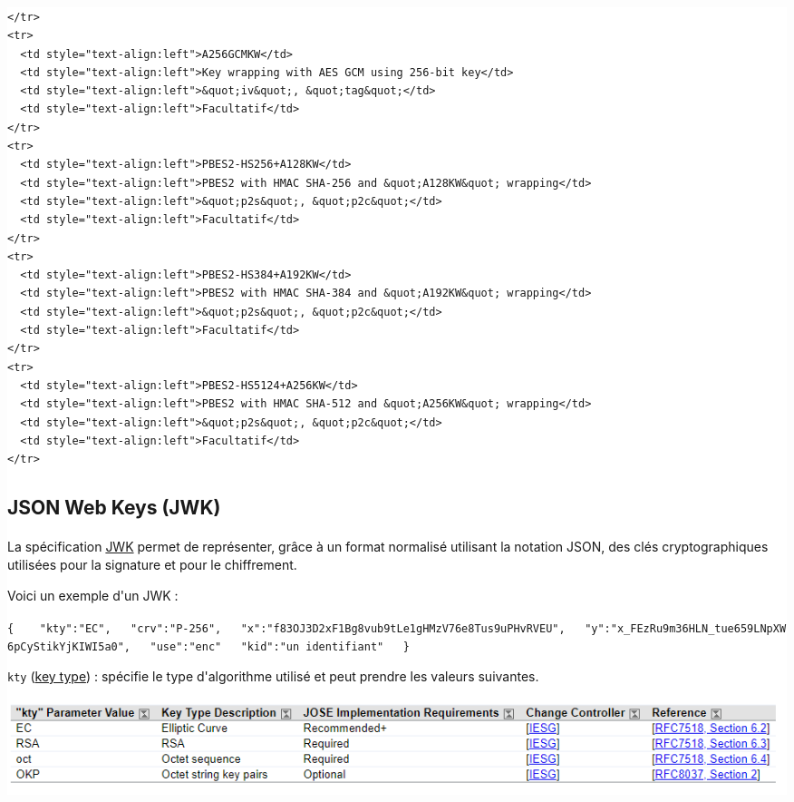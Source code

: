     </tr>
    <tr>
      <td style="text-align:left">A256GCMKW</td>
      <td style="text-align:left">Key wrapping with AES GCM using 256-bit key</td>
      <td style="text-align:left">&quot;iv&quot;, &quot;tag&quot;</td>
      <td style="text-align:left">Facultatif</td>
    </tr>
    <tr>
      <td style="text-align:left">PBES2-HS256+A128KW</td>
      <td style="text-align:left">PBES2 with HMAC SHA-256 and &quot;A128KW&quot; wrapping</td>
      <td style="text-align:left">&quot;p2s&quot;, &quot;p2c&quot;</td>
      <td style="text-align:left">Facultatif</td>
    </tr>
    <tr>
      <td style="text-align:left">PBES2-HS384+A192KW</td>
      <td style="text-align:left">PBES2 with HMAC SHA-384 and &quot;A192KW&quot; wrapping</td>
      <td style="text-align:left">&quot;p2s&quot;, &quot;p2c&quot;</td>
      <td style="text-align:left">Facultatif</td>
    </tr>
    <tr>
      <td style="text-align:left">PBES2-HS5124+A256KW</td>
      <td style="text-align:left">PBES2 with HMAC SHA-512 and &quot;A256KW&quot; wrapping</td>
      <td style="text-align:left">&quot;p2s&quot;, &quot;p2c&quot;</td>
      <td style="text-align:left">Facultatif</td>
    </tr>
  </tbody>
</table>

## JSON Web Keys \(JWK\)

La spécification [JWK](https://tools.ietf.org/html/rfc7517) permet de représenter, grâce à un format normalisé utilisant la notation JSON, des clés cryptographiques utilisées pour la signature et pour le chiffrement.

Voici un exemple d'un JWK :

`{   
  "kty":"EC",  
  "crv":"P-256",  
  "x":"f83OJ3D2xF1Bg8vub9tLe1gHMzV76e8Tus9uPHvRVEU",  
  "y":"x_FEzRu9m36HLN_tue659LNpXW6pCyStikYjKIWI5a0",  
  "use":"enc"  
  "kid":"un identifiant"  
}`

`kty` \([key type](https://www.iana.org/assignments/jose/jose.xhtml#web-key-types)\) : spécifie le type d'algorithme utilisé et peut prendre les valeurs suivantes.

![](../../.gitbook/assets/5021f6d5e110f33e2e6411b3cb53b066.png)

